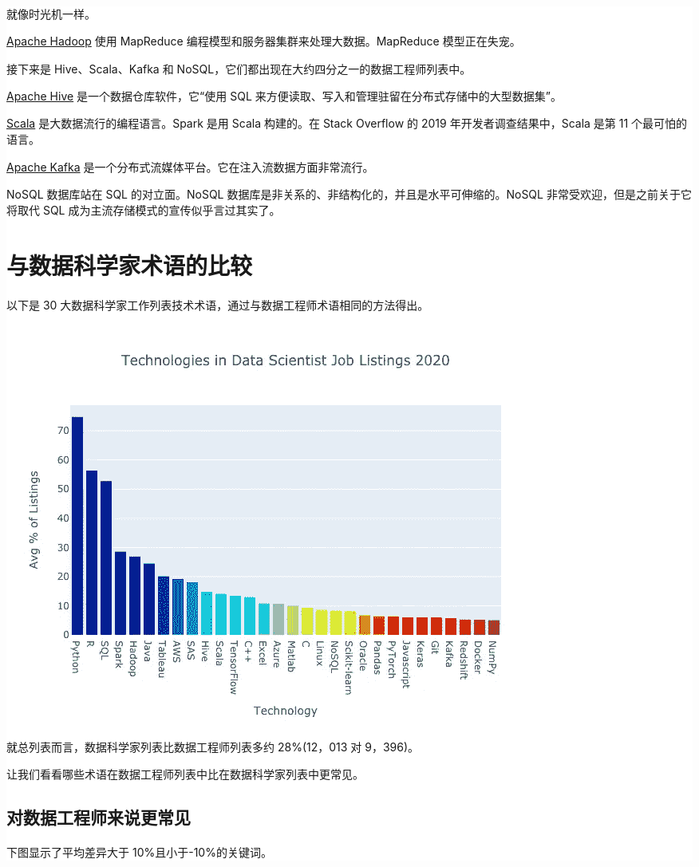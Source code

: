 就像时光机一样。

[Apache Hadoop](https://hadoop.apache.org/) 使用 MapReduce 编程模型和服务器集群来处理大数据。MapReduce 模型正在失宠。

接下来是 Hive、Scala、Kafka 和 NoSQL，它们都出现在大约四分之一的数据工程师列表中。

[Apache Hive](https://hive.apache.org/) 是一个数据仓库软件，它“使用 SQL 来方便读取、写入和管理驻留在分布式存储中的大型数据集”。

[Scala](https://www.scala-lang.org/) 是大数据流行的编程语言。Spark 是用 Scala 构建的。在 Stack Overflow 的 2019 年开发者调查结果中，Scala 是第 11 个最可怕的语言。

[Apache Kafka](https://kafka.apache.org/intro) 是一个分布式流媒体平台。它在注入流数据方面非常流行。

NoSQL 数据库站在 SQL 的对立面。NoSQL 数据库是非关系的、非结构化的，并且是水平可伸缩的。NoSQL 非常受欢迎，但是之前关于它将取代 SQL 成为主流存储模式的宣传似乎言过其实了。

# 与数据科学家术语的比较

以下是 30 大数据科学家工作列表技术术语，通过与数据工程师术语相同的方法得出。

![](img/2e550d39bb52dea05c9a8ba3580a2419.png)

就总列表而言，数据科学家列表比数据工程师列表多约 28%(12，013 对 9，396)。

让我们看看哪些术语在数据工程师列表中比在数据科学家列表中更常见。

## 对数据工程师来说更常见

下图显示了平均差异大于 10%且小于-10%的关键词。
